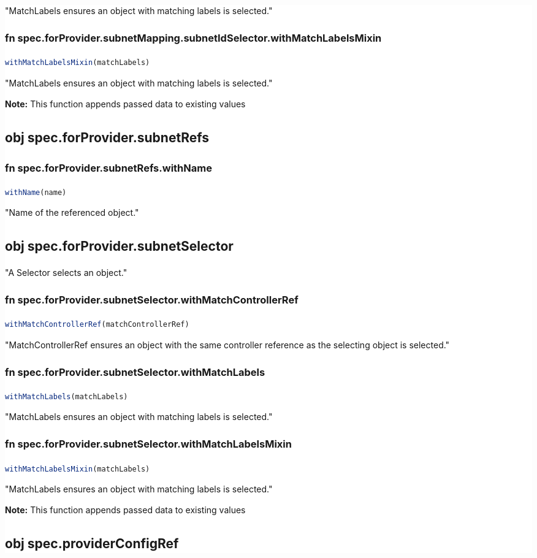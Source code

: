 "MatchLabels ensures an object with matching labels is selected."

### fn spec.forProvider.subnetMapping.subnetIdSelector.withMatchLabelsMixin

```ts
withMatchLabelsMixin(matchLabels)
```

"MatchLabels ensures an object with matching labels is selected."

**Note:** This function appends passed data to existing values

## obj spec.forProvider.subnetRefs



### fn spec.forProvider.subnetRefs.withName

```ts
withName(name)
```

"Name of the referenced object."

## obj spec.forProvider.subnetSelector

"A Selector selects an object."

### fn spec.forProvider.subnetSelector.withMatchControllerRef

```ts
withMatchControllerRef(matchControllerRef)
```

"MatchControllerRef ensures an object with the same controller reference as the selecting object is selected."

### fn spec.forProvider.subnetSelector.withMatchLabels

```ts
withMatchLabels(matchLabels)
```

"MatchLabels ensures an object with matching labels is selected."

### fn spec.forProvider.subnetSelector.withMatchLabelsMixin

```ts
withMatchLabelsMixin(matchLabels)
```

"MatchLabels ensures an object with matching labels is selected."

**Note:** This function appends passed data to existing values

## obj spec.providerConfigRef
